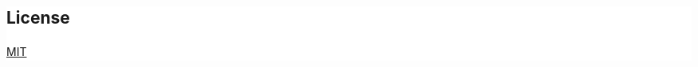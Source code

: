## License

[MIT](LICENSE)

[npm-badge]: https://img.shields.io/npm/v/@metalsmith/permalinks.svg
[npm-url]: https://www.npmjs.com/package/@metalsmith/permalinks
[ci-badge]: https://github.com/metalsmith/permalinks/actions/workflows/test.yml/badge.svg
[ci-url]: https://github.com/metalsmith/permalinks/actions/workflows/test.yml
[metalsmith-badge]: https://img.shields.io/badge/metalsmith-plugin-green.svg?longCache=true
[metalsmith-url]: https://metalsmith.io/
[codecov-badge]: https://img.shields.io/coveralls/github/metalsmith/permalinks
[codecov-url]: https://coveralls.io/github/metalsmith/permalinks
[license-badge]: https://img.shields.io/github/license/metalsmith/permalinks
[license-url]: LICENSE
